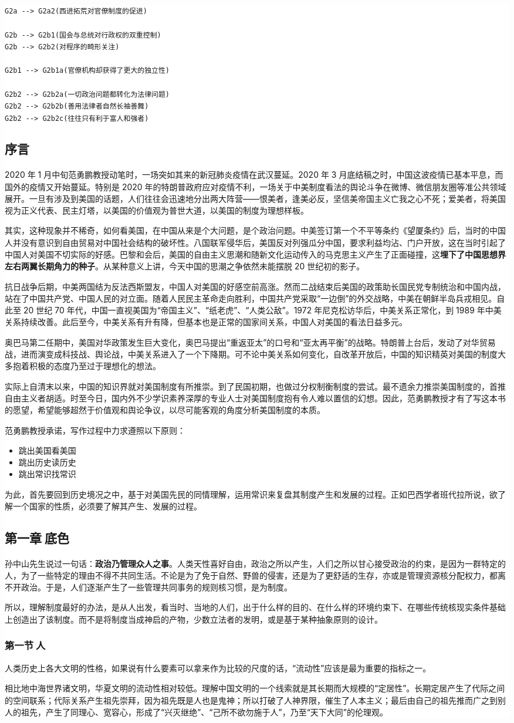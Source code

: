```mermaid
G2a --> G2a2(西进拓荒对官僚制度的促进)

G2b --> G2b1(国会与总统对行政权的双重控制)
G2b --> G2b2(对程序的畸形关注)

G2b1 --> G2b1a(官僚机构却获得了更大的独立性)

G2b2 --> G2b2a(一切政治问题都转化为法律问题)
G2b2 --> G2b2b(善用法律者自然长袖善舞)
G2b2 --> G2b2c(往往只有利于富人和强者)
```

## 序言

2020 年 1 月中旬范勇鹏教授动笔时，一场突如其来的新冠肺炎疫情在武汉蔓延。2020 年 3 月底结稿之时，中国这波疫情已基本平息，而国外的疫情又开始蔓延。特别是 2020 年的特朗普政府应对疫情不利，一场关于中美制度看法的舆论斗争在微博、微信朋友圈等准公共领域展开。一旦有涉及到美国的话题，人们往往会迅速地分出两大阵营——恨美者，逢美必反，坚信美帝国主义亡我之心不死；爱美者，将美国视为正义代表、民主灯塔，以美国的价值观为普世大道，以美国的制度为理想样板。

其实，这种现象并不稀奇，如何看美国，在中国从来是个大问题，是个政治问题。中美签订第一个不平等条约《望厦条约》后，当时的中国人并没有意识到自由贸易对中国社会结构的破坏性。八国联军侵华后，美国反对列强瓜分中国，要求利益均沾、门户开放，这在当时引起了中国人对美国不切实际的好感。巴黎和会后，美国的自由主义思潮和随新文化运动传入的马克思主义产生了正面碰撞，这**埋下了中国思想界左右两翼长期角力的种子**。从某种意义上讲，今天中国的思潮之争依然未能摆脱 20 世纪初的影子。

抗日战争后期，中美两国结为反法西斯盟友，中国人对美国的好感空前高涨。然而二战结束后美国的政策助长国民党专制统治和中国内战，站在了中国共产党、中国人民的对立面。随着人民民主革命走向胜利，中国共产党采取“一边倒”的外交战略，中美在朝鲜半岛兵戎相见。自此至 20 世纪 70 年代，中国一直视美国为“帝国主义”、“纸老虎”、“人类公敌”。1972 年尼克松访华后，中美关系正常化，到 1989 年中美关系持续改善。此后至今，中美关系有升有降，但基本也是正常的国家间关系，中国人对美国的看法日益多元。

奥巴马第二任期中，美国对华政策发生巨大变化，奥巴马提出“重返亚太”的口号和“亚太再平衡”的战略。特朗普上台后，发动了对华贸易战，进而演变成科技战、舆论战，中美关系进入了一个下降期。可不论中美关系如何变化，自改革开放后，中国的知识精英对美国的制度大多抱着积极的态度乃至过于理想化的想法。

实际上自清末以来，中国的知识界就对美国制度有所推崇。到了民国初期，也做过分权制衡制度的尝试。最不遗余力推崇美国制度的，首推自由主义者胡适。时至今日，国内外不少学识素养深厚的专业人士对美国制度抱有令人难以置信的幻想。因此，范勇鹏教授才有了写这本书的愿望，希望能够超然于价值观和舆论争议，以尽可能客观的角度分析美国制度的本质。

范勇鹏教授承诺，写作过程中力求遵照以下原则：

- 跳出美国看美国
- 跳出历史读历史
- 跳出常识找常识

为此，首先要回到历史境况之中，基于对美国先民的同情理解，运用常识来复盘其制度产生和发展的过程。正如巴西学者班代拉所说，欲了解一个国家的性质，必须要了解其产生、发展的过程。

## 第一章 底色

孙中山先生说过一句话：**政治乃管理众人之事**。人类天性喜好自由，政治之所以产生，人们之所以甘心接受政治的约束，是因为一群特定的人，为了一些特定的理由不得不共同生活。不论是为了免于自然、野兽的侵害，还是为了更舒适的生存，亦或是管理资源核分配权力，都离不开政治。于是，人们逐渐产生了一些管理共同事务的规则核习惯，是为制度。

所以，理解制度最好的办法，是从人出发，看当时、当地的人们，出于什么样的目的、在什么样的环境约束下、在哪些传统核现实条件基础上创造出了该制度。而不是将制度当成神启的产物，少数立法者的发明，或是基于某种抽象原则的设计。

### 第一节 人

人类历史上各大文明的性格，如果说有什么要素可以拿来作为比较的尺度的话，“流动性”应该是最为重要的指标之一。

相比地中海世界诸文明，华夏文明的流动性相对较低。理解中国文明的一个线索就是其长期而大规模的“定居性”。长期定居产生了代际之间的空间联系；代际关系产生祖先崇拜，因为祖先既是人也是鬼神；所以打破了人神界限，催生了人本主义；最后由自己的祖先推而广之到别人的祖先，产生了同理心、宽容心，形成了“兴灭继绝”、“己所不欲勿施于人”，乃至“天下大同”的伦理观。
